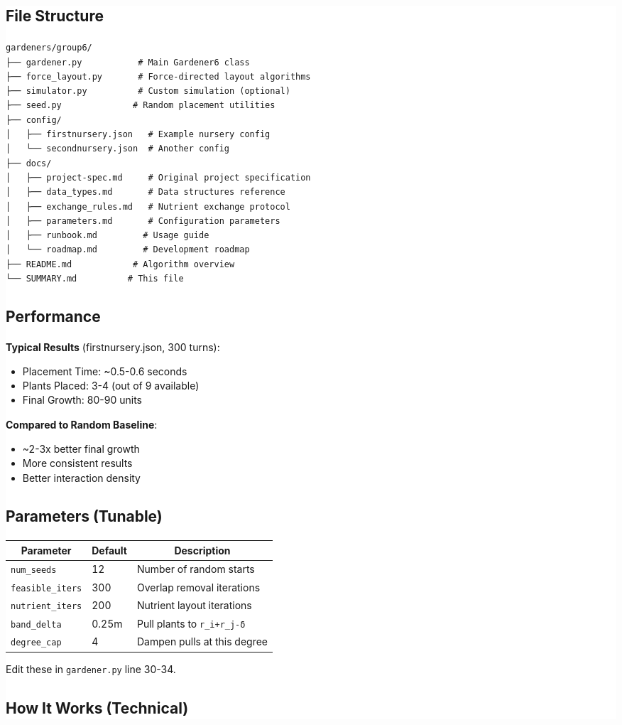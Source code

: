 ## File Structure

```
gardeners/group6/
├── gardener.py           # Main Gardener6 class
├── force_layout.py       # Force-directed layout algorithms
├── simulator.py          # Custom simulation (optional)
├── seed.py              # Random placement utilities
├── config/
│   ├── firstnursery.json   # Example nursery config
│   └── secondnursery.json  # Another config
├── docs/
│   ├── project-spec.md     # Original project specification
│   ├── data_types.md       # Data structures reference
│   ├── exchange_rules.md   # Nutrient exchange protocol
│   ├── parameters.md       # Configuration parameters
│   ├── runbook.md         # Usage guide
│   └── roadmap.md         # Development roadmap
├── README.md            # Algorithm overview
└── SUMMARY.md          # This file
```

## Performance

**Typical Results** (firstnursery.json, 300 turns):
- Placement Time: ~0.5-0.6 seconds
- Plants Placed: 3-4 (out of 9 available)
- Final Growth: 80-90 units

**Compared to Random Baseline**:
- ~2-3x better final growth
- More consistent results
- Better interaction density

## Parameters (Tunable)

| Parameter | Default | Description |
|-----------|---------|-------------|
| `num_seeds` | 12 | Number of random starts |
| `feasible_iters` | 300 | Overlap removal iterations |
| `nutrient_iters` | 200 | Nutrient layout iterations |
| `band_delta` | 0.25m | Pull plants to `r_i+r_j-δ` |
| `degree_cap` | 4 | Dampen pulls at this degree |

Edit these in `gardener.py` line 30-34.

## How It Works (Technical)
